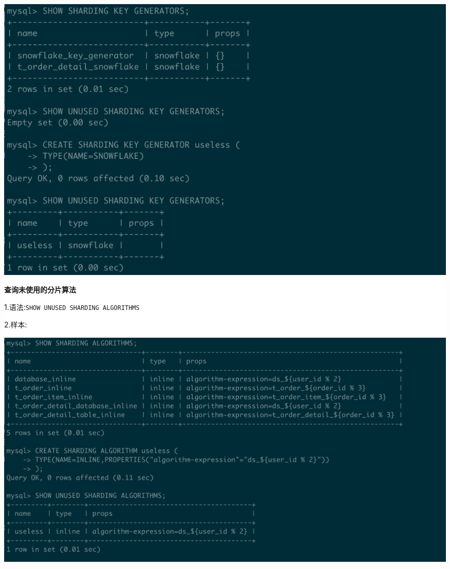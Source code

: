 ![](img/0f0ba1944039e277a9c25c5a666464fd.png)

**查询未使用的分片算法**

1.语法:`SHOW UNUSED SHARDING ALGORITHMS`

2.样本:

![](img/c2fa8753b1673c3acc9c105fffedc3ac.png)
